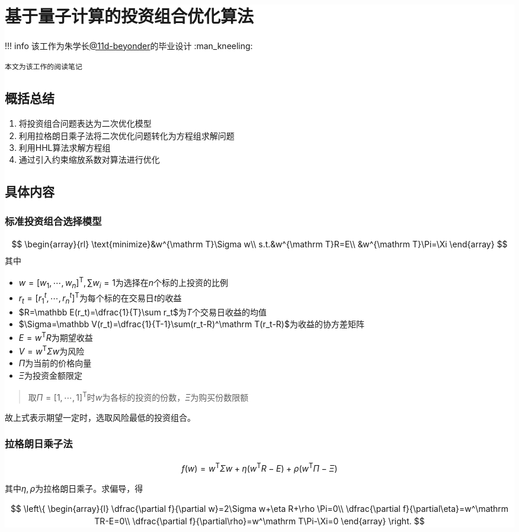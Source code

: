 # 基于量子计算的投资组合优化算法

!!! info
    该工作为朱学长[@11d-beyonder](https://11d-beyonder.github.io/)的毕业设计 :man_kneeling:
	
	本文为该工作的阅读笔记

## 概括总结
1. 将投资组合问题表达为二次优化模型
2. 利用拉格朗日乘子法将二次优化问题转化为方程组求解问题
3. 利用HHL算法求解方程组
4. 通过引入约束缩放系数对算法进行优化

## 具体内容
### 标准投资组合选择模型
$$
\begin{array}{rl}
\text{minimize}&w^{\mathrm T}\Sigma w\\
s.t.&w^{\mathrm T}R=E\\
&w^{\mathrm T}\Pi=\Xi
\end{array}
$$
其中

+ $w=[w_1,\cdots,w_n]^\mathrm T,\sum w_i=1$为选择在$n$个标的上投资的比例
+ $r_t=[r_1^t,\cdots,r_n^t]^\mathrm T$为每个标的在交易日$t$的收益
+ $R=\mathbb E(r_t)=\dfrac{1}{T}\sum r_t$为$T$个交易日收益的均值
+ $\Sigma=\mathbb V(r_t)=\dfrac{1}{T-1}\sum(r_t-R)^\mathrm T(r_t-R)$为收益的协方差矩阵
+ $E=w^\mathrm TR$为期望收益
+ $V=w^\mathrm T\Sigma w$为风险
+ $\Pi$为当前的价格向量
+ $\Xi$为投资金额限定
> 取$\Pi=[1,\cdots,1]^\mathrm T$时$w$为各标的投资的份数，$\Xi$为购买份数限额

故上式表示期望一定时，选取风险最低的投资组合。

### 拉格朗日乘子法

$$
f(w)=w^\mathrm T\Sigma w+\eta(w^\mathrm TR-E)+\rho(w^\mathrm T\Pi-\Xi)
$$

其中$\eta,\rho$为拉格朗日乘子。求偏导，得

$$
\left\{
\begin{array}{l}
\dfrac{\partial f}{\partial w}=2\Sigma w+\eta R+\rho \Pi=0\\
\dfrac{\partial f}{\partial\eta}=w^\mathrm TR-E=0\\
\dfrac{\partial f}{\partial\rho}=w^\mathrm T\Pi-\Xi=0
\end{array}
\right.
$$

